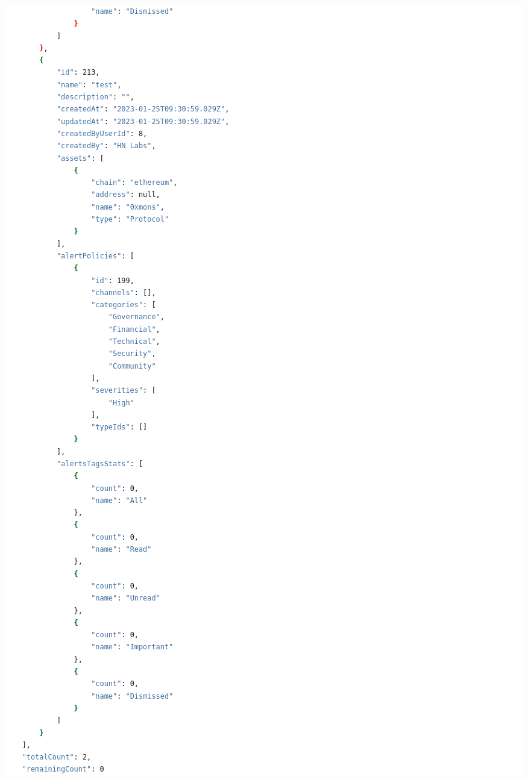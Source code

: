 ```bash
                    "name": "Dismissed"
                }
            ]
        },
        {
            "id": 213,
            "name": "test",
            "description": "",
            "createdAt": "2023-01-25T09:30:59.029Z",
            "updatedAt": "2023-01-25T09:30:59.029Z",
            "createdByUserId": 8,
            "createdBy": "HN Labs",
            "assets": [
                {
                    "chain": "ethereum",
                    "address": null,
                    "name": "0xmons",
                    "type": "Protocol"
                }
            ],
            "alertPolicies": [
                {
                    "id": 199,
                    "channels": [],
                    "categories": [
                        "Governance",
                        "Financial",
                        "Technical",
                        "Security",
                        "Community"
                    ],
                    "severities": [
                        "High"
                    ],
                    "typeIds": []
                }
            ],
            "alertsTagsStats": [
                {
                    "count": 0,
                    "name": "All"
                },
                {
                    "count": 0,
                    "name": "Read"
                },
                {
                    "count": 0,
                    "name": "Unread"
                },
                {
                    "count": 0,
                    "name": "Important"
                },
                {
                    "count": 0,
                    "name": "Dismissed"
                }
            ]
        }
    ],
    "totalCount": 2,
    "remainingCount": 0
```